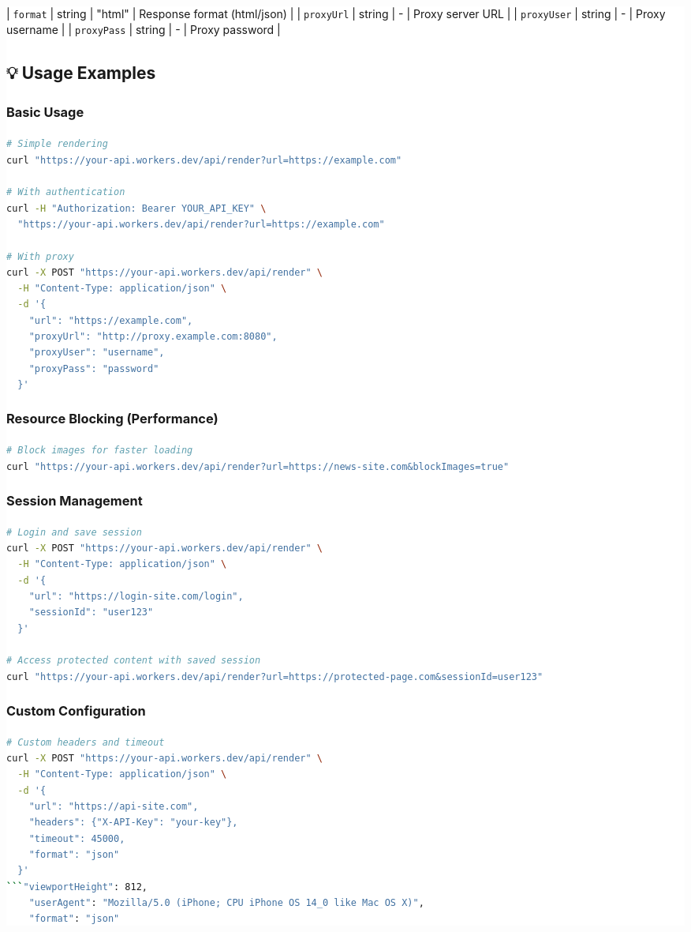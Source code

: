| `format` | string | "html" | Response format (html/json) |
| `proxyUrl` | string | - | Proxy server URL |
| `proxyUser` | string | - | Proxy username |
| `proxyPass` | string | - | Proxy password |

## 💡 Usage Examples

### Basic Usage
```bash
# Simple rendering
curl "https://your-api.workers.dev/api/render?url=https://example.com"

# With authentication
curl -H "Authorization: Bearer YOUR_API_KEY" \
  "https://your-api.workers.dev/api/render?url=https://example.com"

# With proxy
curl -X POST "https://your-api.workers.dev/api/render" \
  -H "Content-Type: application/json" \
  -d '{
    "url": "https://example.com",
    "proxyUrl": "http://proxy.example.com:8080",
    "proxyUser": "username",
    "proxyPass": "password"
  }'
```

### Resource Blocking (Performance)
```bash
# Block images for faster loading
curl "https://your-api.workers.dev/api/render?url=https://news-site.com&blockImages=true"
```

### Session Management
```bash
# Login and save session
curl -X POST "https://your-api.workers.dev/api/render" \
  -H "Content-Type: application/json" \
  -d '{
    "url": "https://login-site.com/login",
    "sessionId": "user123"
  }'

# Access protected content with saved session
curl "https://your-api.workers.dev/api/render?url=https://protected-page.com&sessionId=user123"
```

### Custom Configuration
```bash
# Custom headers and timeout
curl -X POST "https://your-api.workers.dev/api/render" \
  -H "Content-Type: application/json" \
  -d '{
    "url": "https://api-site.com",
    "headers": {"X-API-Key": "your-key"},
    "timeout": 45000,
    "format": "json"
  }'
```"viewportHeight": 812,
    "userAgent": "Mozilla/5.0 (iPhone; CPU iPhone OS 14_0 like Mac OS X)",
    "format": "json"
```